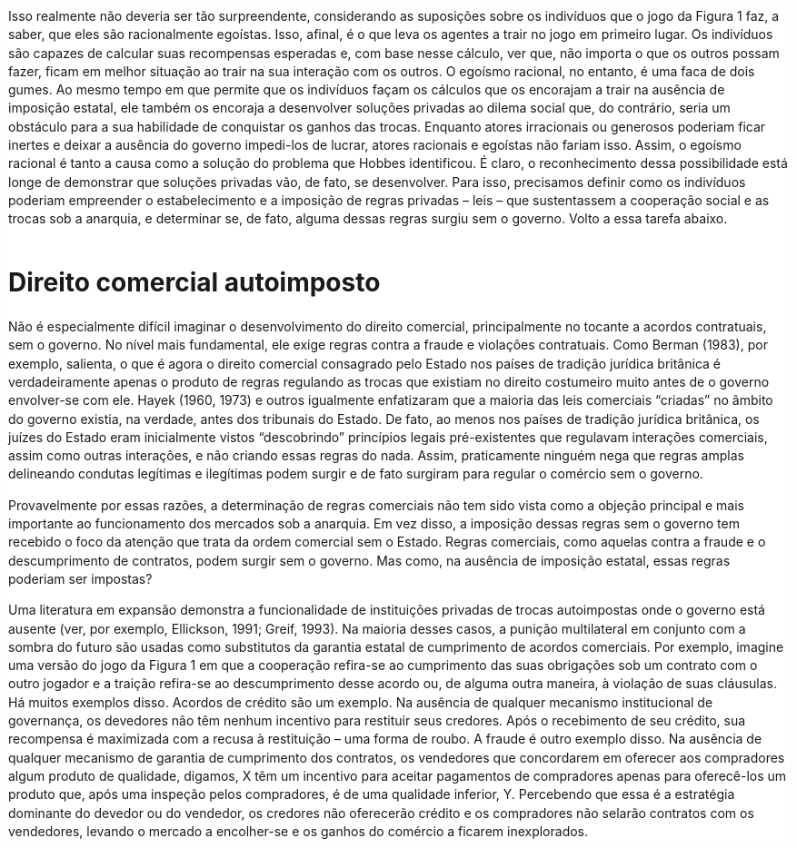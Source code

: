 Isso realmente não deveria ser tão surpreendente, considerando as suposições sobre os indivíduos que o jogo da Figura 1 faz, a saber, que eles são racionalmente egoístas. Isso, afinal, é o que leva os agentes a trair no jogo em primeiro lugar. Os indivíduos são capazes de calcular suas recompensas esperadas e, com base nesse cálculo, ver que, não importa o que os outros possam fazer, ficam em melhor situação ao trair na sua interação com os outros. O egoísmo racional, no entanto, é uma faca de dois gumes. Ao mesmo tempo em que permite que os indivíduos façam os cálculos que os encorajam a trair na ausência de imposição estatal, ele também os encoraja a desenvolver soluções privadas ao dilema social que, do contrário, seria um obstáculo para a sua habilidade de conquistar os ganhos das trocas. Enquanto atores irracionais ou generosos poderiam ficar inertes e deixar a ausência do governo impedi-los de lucrar, atores racionais e egoístas não fariam isso. Assim, o egoísmo racional é tanto a causa como a solução do problema que Hobbes identificou. É claro, o reconhecimento dessa possibilidade está longe de demonstrar que soluções privadas vão, de fato, se desenvolver. Para isso, precisamos definir como os indivíduos poderiam empreender o estabelecimento e a imposição de regras privadas – leis – que sustentassem a cooperação social e as trocas sob a anarquia, e determinar se, de fato, alguma dessas regras surgiu sem o governo. Volto a essa tarefa abaixo.

# Direito comercial autoimposto

Não é especialmente difícil imaginar o desenvolvimento do direito comercial, principalmente no tocante a acordos contratuais, sem o governo. No nível mais fundamental, ele exige regras contra a fraude e violações contratuais. Como Berman (1983), por exemplo, salienta, o que é agora o direito comercial consagrado pelo Estado nos países de tradição jurídica britânica é verdadeiramente apenas o produto de regras regulando as trocas que existiam no direito costumeiro muito antes de o governo envolver-se com ele. Hayek (1960, 1973) e outros igualmente enfatizaram que a maioria das leis comerciais “criadas” no âmbito do governo existia, na verdade, antes dos tribunais do Estado. De fato, ao menos nos países de tradição jurídica britânica, os juízes do Estado eram inicialmente vistos “descobrindo” princípios legais pré-existentes que regulavam interações comerciais, assim como outras interações, e não criando essas regras do nada. Assim, praticamente ninguém nega que regras amplas delineando condutas legítimas e ilegítimas podem surgir e de fato surgiram para regular o comércio sem o governo.

Provavelmente por essas razões, a determinação de regras comerciais não tem sido vista como a objeção principal e mais importante ao funcionamento dos mercados sob a anarquia. Em vez disso, a imposição dessas regras sem o governo tem recebido o foco da atenção que trata da ordem comercial sem o Estado. Regras comerciais, como aquelas contra a fraude e o descumprimento de contratos, podem surgir sem o governo. Mas como, na ausência de imposição estatal, essas regras poderiam ser impostas?

Uma literatura em expansão demonstra a funcionalidade de instituições privadas de trocas autoimpostas onde o governo está ausente (ver, por exemplo, Ellickson, 1991; Greif, 1993). Na maioria desses casos, a punição multilateral em conjunto com a sombra do futuro são usadas como substitutos da garantia estatal de cumprimento de acordos comerciais. Por exemplo, imagine uma versão do jogo da Figura 1 em que a cooperação refira-se ao cumprimento das suas obrigações sob um contrato com o outro jogador e a traição refira-se ao descumprimento desse acordo ou, de alguma outra maneira, à violação de suas cláusulas. Há muitos exemplos disso. Acordos de crédito são um exemplo. Na ausência de qualquer mecanismo institucional de governança, os devedores não têm nenhum incentivo para restituir seus credores. Após o recebimento de seu crédito, sua recompensa é maximizada com a recusa à restituição – uma forma de roubo. A fraude é outro exemplo disso. Na ausência de qualquer mecanismo de garantia de cumprimento dos contratos, os vendedores que concordarem em oferecer aos compradores algum produto de qualidade, digamos, X têm um incentivo para aceitar pagamentos de compradores apenas para oferecê-los um produto que, após uma inspeção pelos compradores, é de uma qualidade inferior, Y. Percebendo que essa é a estratégia dominante do devedor ou do vendedor, os credores não oferecerão crédito e os compradores não selarão contratos com os vendedores, levando o mercado a encolher-se e os ganhos do comércio a ficarem inexplorados.
